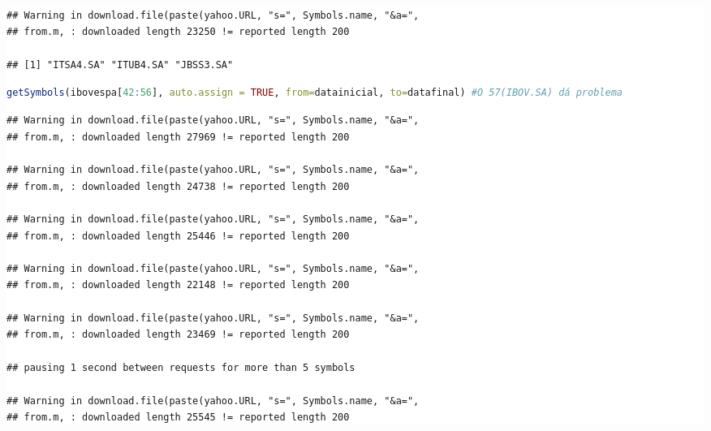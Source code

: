     ## Warning in download.file(paste(yahoo.URL, "s=", Symbols.name, "&a=",
    ## from.m, : downloaded length 23250 != reported length 200

    ## [1] "ITSA4.SA" "ITUB4.SA" "JBSS3.SA"

``` r
getSymbols(ibovespa[42:56], auto.assign = TRUE, from=datainicial, to=datafinal) #O 57(IBOV.SA) dá problema
```

    ## Warning in download.file(paste(yahoo.URL, "s=", Symbols.name, "&a=",
    ## from.m, : downloaded length 27969 != reported length 200

    ## Warning in download.file(paste(yahoo.URL, "s=", Symbols.name, "&a=",
    ## from.m, : downloaded length 24738 != reported length 200

    ## Warning in download.file(paste(yahoo.URL, "s=", Symbols.name, "&a=",
    ## from.m, : downloaded length 25446 != reported length 200

    ## Warning in download.file(paste(yahoo.URL, "s=", Symbols.name, "&a=",
    ## from.m, : downloaded length 22148 != reported length 200

    ## Warning in download.file(paste(yahoo.URL, "s=", Symbols.name, "&a=",
    ## from.m, : downloaded length 23469 != reported length 200

    ## pausing 1 second between requests for more than 5 symbols

    ## Warning in download.file(paste(yahoo.URL, "s=", Symbols.name, "&a=",
    ## from.m, : downloaded length 25545 != reported length 200
